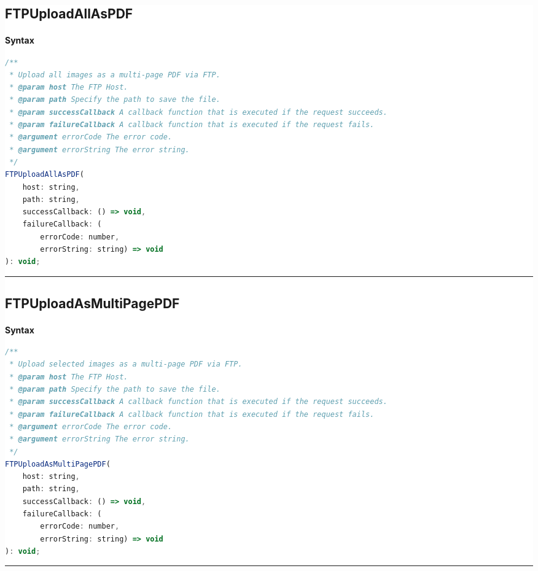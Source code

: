 
## FTPUploadAllAsPDF

**Syntax**

``` javascript
/**
 * Upload all images as a multi-page PDF via FTP.
 * @param host The FTP Host.
 * @param path Specify the path to save the file.
 * @param successCallback A callback function that is executed if the request succeeds.
 * @param failureCallback A callback function that is executed if the request fails.
 * @argument errorCode The error code.
 * @argument errorString The error string.
 */
FTPUploadAllAsPDF(
    host: string,
    path: string,
    successCallback: () => void,
    failureCallback: (
        errorCode: number,
        errorString: string) => void
): void;
```

---

## FTPUploadAsMultiPagePDF

**Syntax**

``` javascript
/**
 * Upload selected images as a multi-page PDF via FTP.
 * @param host The FTP Host.
 * @param path Specify the path to save the file.
 * @param successCallback A callback function that is executed if the request succeeds.
 * @param failureCallback A callback function that is executed if the request fails.
 * @argument errorCode The error code.
 * @argument errorString The error string.
 */
FTPUploadAsMultiPagePDF(
    host: string,
    path: string,
    successCallback: () => void,
    failureCallback: (
        errorCode: number,
        errorString: string) => void
): void;
```

---
